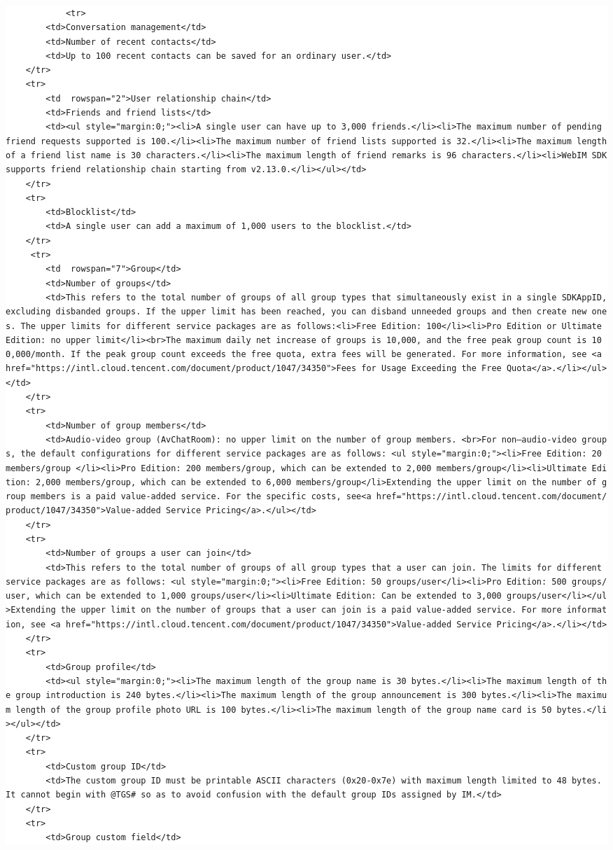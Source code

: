 				<tr>
            <td>Conversation management</td>						
            <td>Number of recent contacts</td>
            <td>Up to 100 recent contacts can be saved for an ordinary user.</td>
        </tr>
        <tr>
            <td  rowspan="2">User relationship chain</td>
            <td>Friends and friend lists</td>
            <td><ul style="margin:0;"><li>A single user can have up to 3,000 friends.</li><li>The maximum number of pending friend requests supported is 100.</li><li>The maximum number of friend lists supported is 32.</li><li>The maximum length of a friend list name is 30 characters.</li><li>The maximum length of friend remarks is 96 characters.</li><li>WebIM SDK supports friend relationship chain starting from v2.13.0.</li></ul></td>
        </tr>
        <tr>
            <td>Blocklist</td>
            <td>A single user can add a maximum of 1,000 users to the blocklist.</td>
        </tr>
         <tr>
            <td  rowspan="7">Group</td>
            <td>Number of groups</td>
            <td>This refers to the total number of groups of all group types that simultaneously exist in a single SDKAppID, excluding disbanded groups. If the upper limit has been reached, you can disband unneeded groups and then create new ones. The upper limits for different service packages are as follows:<li>Free Edition: 100</li><li>Pro Edition or Ultimate Edition: no upper limit</li><br>The maximum daily net increase of groups is 10,000, and the free peak group count is 100,000/month. If the peak group count exceeds the free quota, extra fees will be generated. For more information, see <a href="https://intl.cloud.tencent.com/document/product/1047/34350">Fees for Usage Exceeding the Free Quota</a>.</li></ul></td>
        </tr>
        <tr>
            <td>Number of group members</td>
            <td>Audio-video group (AvChatRoom): no upper limit on the number of group members. <br>For non–audio-video groups, the default configurations for different service packages are as follows: <ul style="margin:0;"><li>Free Edition: 20 members/group </li><li>Pro Edition: 200 members/group, which can be extended to 2,000 members/group</li><li>Ultimate Edition: 2,000 members/group, which can be extended to 6,000 members/group</li>Extending the upper limit on the number of group members is a paid value-added service. For the specific costs, see<a href="https://intl.cloud.tencent.com/document/product/1047/34350">Value-added Service Pricing</a>.</ul></td>
        </tr>
        <tr>
            <td>Number of groups a user can join</td>
            <td>This refers to the total number of groups of all group types that a user can join. The limits for different service packages are as follows: <ul style="margin:0;"><li>Free Edition: 50 groups/user</li><li>Pro Edition: 500 groups/user, which can be extended to 1,000 groups/user</li><li>Ultimate Edition: Can be extended to 3,000 groups/user</li></ul>Extending the upper limit on the number of groups that a user can join is a paid value-added service. For more information, see <a href="https://intl.cloud.tencent.com/document/product/1047/34350">Value-added Service Pricing</a>.</li></td>
        </tr>
        <tr>
            <td>Group profile</td>
            <td><ul style="margin:0;"><li>The maximum length of the group name is 30 bytes.</li><li>The maximum length of the group introduction is 240 bytes.</li><li>The maximum length of the group announcement is 300 bytes.</li><li>The maximum length of the group profile photo URL is 100 bytes.</li><li>The maximum length of the group name card is 50 bytes.</li></ul></td>
        </tr>
        <tr>
            <td>Custom group ID</td>
            <td>The custom group ID must be printable ASCII characters (0x20-0x7e) with maximum length limited to 48 bytes. It cannot begin with @TGS# so as to avoid confusion with the default group IDs assigned by IM.</td>
        </tr>
        <tr>
            <td>Group custom field</td>